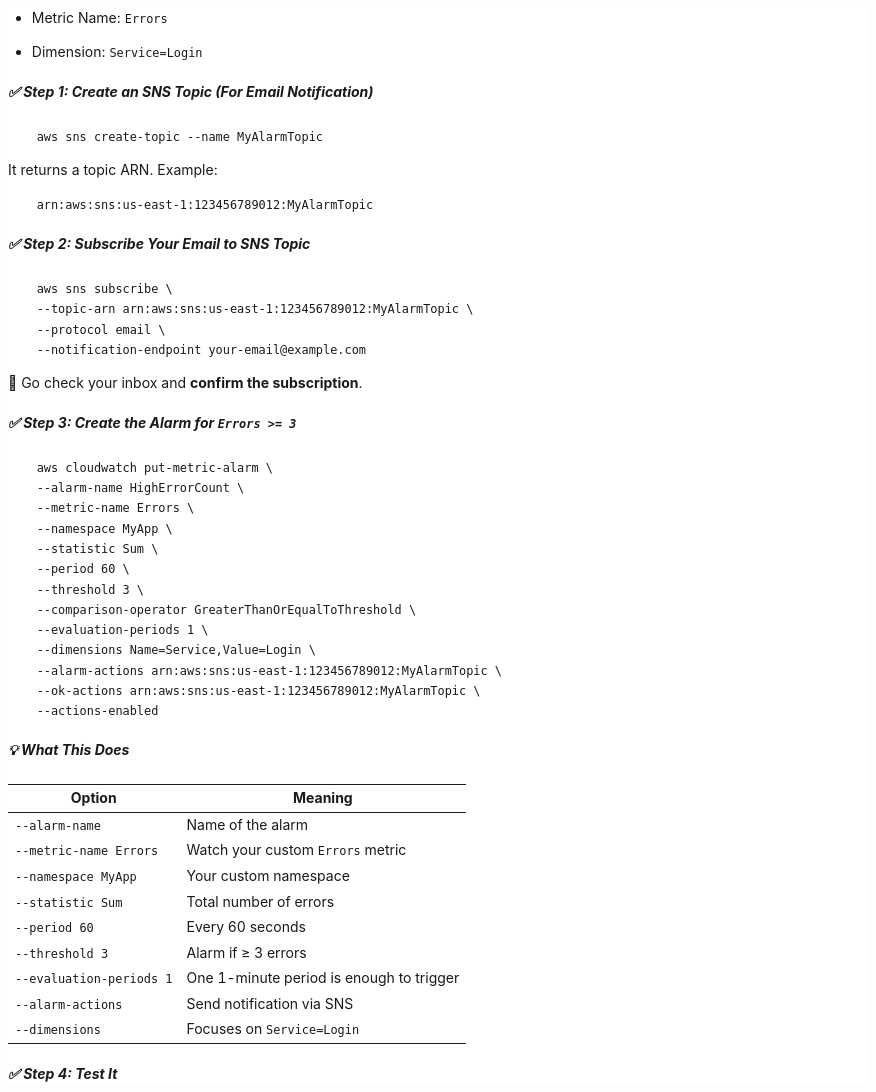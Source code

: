 - Metric Name: `Errors`
    
- Dimension: `Service=Login`

##### ✅ Step 1: Create an SNS Topic (For Email Notification)

```
    aws sns create-topic --name MyAlarmTopic
```

  It returns a topic ARN. Example:

```
    arn:aws:sns:us-east-1:123456789012:MyAlarmTopic
```

##### ✅ Step 2: Subscribe Your Email to SNS Topic

```
    aws sns subscribe \
    --topic-arn arn:aws:sns:us-east-1:123456789012:MyAlarmTopic \
    --protocol email \
    --notification-endpoint your-email@example.com
```

🔔 Go check your inbox and **confirm the subscription**.

##### ✅ Step 3: Create the Alarm for `Errors >= 3`

```
    aws cloudwatch put-metric-alarm \
    --alarm-name HighErrorCount \
    --metric-name Errors \
    --namespace MyApp \
    --statistic Sum \
    --period 60 \
    --threshold 3 \
    --comparison-operator GreaterThanOrEqualToThreshold \
    --evaluation-periods 1 \
    --dimensions Name=Service,Value=Login \
    --alarm-actions arn:aws:sns:us-east-1:123456789012:MyAlarmTopic \
    --ok-actions arn:aws:sns:us-east-1:123456789012:MyAlarmTopic \
    --actions-enabled

```
##### 💡 What This Does

| Option                   | Meaning                                  |
| ------------------------ | ---------------------------------------- |
| `--alarm-name`           | Name of the alarm                        |
| `--metric-name Errors`   | Watch your custom `Errors` metric        |
| `--namespace MyApp`      | Your custom namespace                    |
| `--statistic Sum`        | Total number of errors                   |
| `--period 60`            | Every 60 seconds                         |
| `--threshold 3`          | Alarm if ≥ 3 errors                      |
| `--evaluation-periods 1` | One 1-minute period is enough to trigger |
| `--alarm-actions`        | Send notification via SNS                |
| `--dimensions`           | Focuses on `Service=Login`               |
##### ✅ Step 4: Test It
